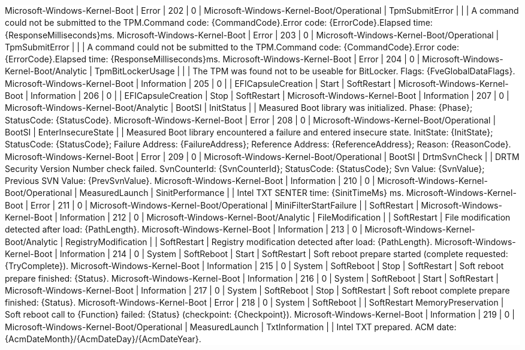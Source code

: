 Microsoft-Windows-Kernel-Boot  |  Error        |  202       |  0        |  Microsoft-Windows-Kernel-Boot/Operational  |  TpmSubmitError                        |                              |                                  |  A command could not be submitted to the TPM.Command code: {CommandCode}.Error code: {ErrorCode}.Elapsed time: {ResponseMilliseconds}ms.
Microsoft-Windows-Kernel-Boot  |  Error        |  203       |  0        |  Microsoft-Windows-Kernel-Boot/Operational  |  TpmSubmitError                        |                              |                                  |  A command could not be submitted to the TPM.Command code: {CommandCode}.Error code: {ErrorCode}.Elapsed time: {ResponseMilliseconds}ms.
Microsoft-Windows-Kernel-Boot  |  Error        |  204       |  0        |  Microsoft-Windows-Kernel-Boot/Analytic     |  TpmBitLockerUsage                     |                              |                                  |  The TPM was found not to be useable for BitLocker. Flags: {FveGlobalDataFlags}.
Microsoft-Windows-Kernel-Boot  |  Information  |  205       |  0        |                                             |  EFICapsuleCreation                    |  Start                       |  SoftRestart                     |
Microsoft-Windows-Kernel-Boot  |  Information  |  206       |  0        |                                             |  EFICapsuleCreation                    |  Stop                        |  SoftRestart                     |
Microsoft-Windows-Kernel-Boot  |  Information  |  207       |  0        |  Microsoft-Windows-Kernel-Boot/Analytic     |  BootSI                                |  InitStatus                  |                                  |  Measured Boot library was initialized. Phase: {Phase}; StatusCode: {StatusCode}.
Microsoft-Windows-Kernel-Boot  |  Error        |  208       |  0        |  Microsoft-Windows-Kernel-Boot/Operational  |  BootSI                                |  EnterInsecureState          |                                  |  Measured Boot library encountered a failure and entered insecure state. InitState: {InitState}; StatusCode: {StatusCode}; Failure Address: {FailureAddress}; Reference Address: {ReferenceAddress}; Reason: {ReasonCode}.
Microsoft-Windows-Kernel-Boot  |  Error        |  209       |  0        |  Microsoft-Windows-Kernel-Boot/Operational  |  BootSI                                |  DrtmSvnCheck                |                                  |  DRTM Security Version Number check failed. SvnCounterId: {SvnCounterId}; StatusCode: {StatusCode}; Svn Value: {SvnValue}; Previous SVN Value: {PrevSvnValue}.
Microsoft-Windows-Kernel-Boot  |  Information  |  210       |  0        |  Microsoft-Windows-Kernel-Boot/Operational  |  MeasuredLaunch                        |  SinitPerformance            |                                  |  Intel TXT SENTER time: {SinitTimeMs} ms.
Microsoft-Windows-Kernel-Boot  |  Error        |  211       |  0        |  Microsoft-Windows-Kernel-Boot/Operational  |  MiniFilterStartFailure                |                              |  SoftRestart                     |
Microsoft-Windows-Kernel-Boot  |  Information  |  212       |  0        |  Microsoft-Windows-Kernel-Boot/Analytic     |  FileModification                      |                              |  SoftRestart                     |  File modification detected after load: {PathLength}.
Microsoft-Windows-Kernel-Boot  |  Information  |  213       |  0        |  Microsoft-Windows-Kernel-Boot/Analytic     |  RegistryModification                  |                              |  SoftRestart                     |  Registry modification detected after load: {PathLength}.
Microsoft-Windows-Kernel-Boot  |  Information  |  214       |  0        |  System                                     |  SoftReboot                            |  Start                       |  SoftRestart                     |  Soft reboot prepare started (complete requested: {TryComplete}).
Microsoft-Windows-Kernel-Boot  |  Information  |  215       |  0        |  System                                     |  SoftReboot                            |  Stop                        |  SoftRestart                     |  Soft reboot prepare finished: {Status}.
Microsoft-Windows-Kernel-Boot  |  Information  |  216       |  0        |  System                                     |  SoftReboot                            |  Start                       |  SoftRestart                     |
Microsoft-Windows-Kernel-Boot  |  Information  |  217       |  0        |  System                                     |  SoftReboot                            |  Stop                        |  SoftRestart                     |  Soft reboot complete prepare finished: {Status}.
Microsoft-Windows-Kernel-Boot  |  Error        |  218       |  0        |  System                                     |  SoftReboot                            |                              |  SoftRestart MemoryPreservation  |  Soft reboot call to {Function} failed: {Status} (checkpoint: {Checkpoint}).
Microsoft-Windows-Kernel-Boot  |  Information  |  219       |  0        |  Microsoft-Windows-Kernel-Boot/Operational  |  MeasuredLaunch                        |  TxtInformation              |                                  |  Intel TXT prepared. ACM date: {AcmDateMonth}/{AcmDateDay}/{AcmDateYear}.